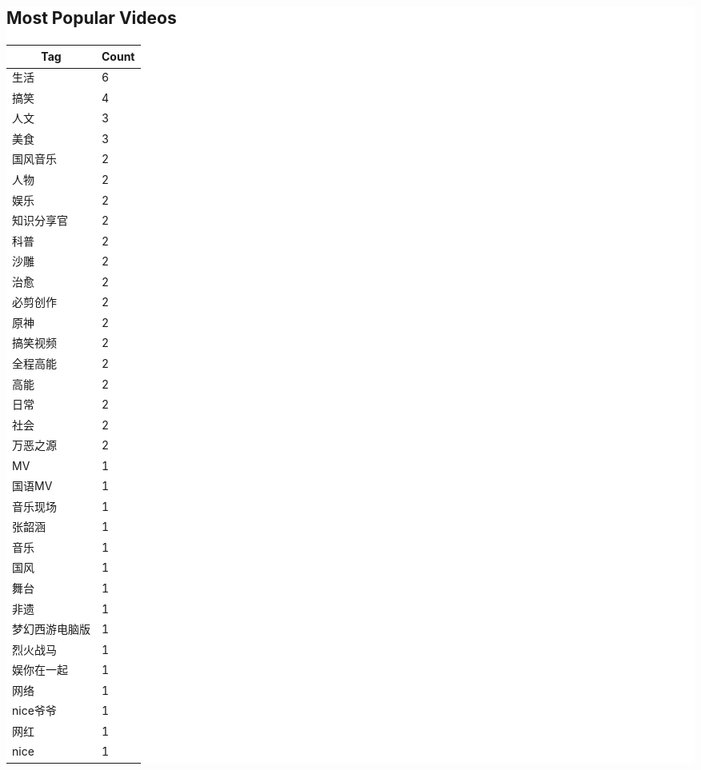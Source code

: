 
## Most Popular Videos
| Tag | Count |
| --- | --- |
| 生活 | 6 |
| 搞笑 | 4 |
| 人文 | 3 |
| 美食 | 3 |
| 国风音乐 | 2 |
| 人物 | 2 |
| 娱乐 | 2 |
| 知识分享官 | 2 |
| 科普 | 2 |
| 沙雕 | 2 |
| 治愈 | 2 |
| 必剪创作 | 2 |
| 原神 | 2 |
| 搞笑视频 | 2 |
| 全程高能 | 2 |
| 高能 | 2 |
| 日常 | 2 |
| 社会 | 2 |
| 万恶之源 | 2 |
| MV | 1 |
| 国语MV | 1 |
| 音乐现场 | 1 |
| 张韶涵 | 1 |
| 音乐 | 1 |
| 国风 | 1 |
| 舞台 | 1 |
| 非遗 | 1 |
| 梦幻西游电脑版 | 1 |
| 烈火战马 | 1 |
| 娱你在一起 | 1 |
| 网络 | 1 |
| nice爷爷 | 1 |
| 网红 | 1 |
| nice | 1 |